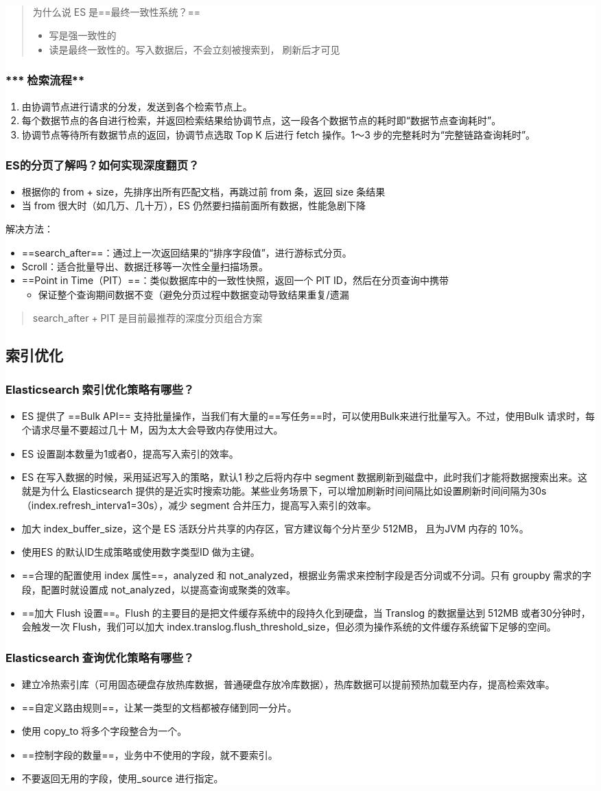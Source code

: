 > 为什么说 ES 是==最终一致性系统？==
>
> - 写是强一致性的
> - 读是最终一致性的。写入数据后，不会立刻被搜索到， 刷新后才可见

### *** 检索流程**

1. 由协调节点进行请求的分发，发送到各个检索节点上。
2. 每个数据节点的各自进行检索，并返回检索结果给协调节点，这一段各个数据节点的耗时即“数据节点查询耗时”。
3. 协调节点等待所有数据节点的返回，协调节点选取 Top K 后进行 fetch 操作。1～3 步的完整耗时为“完整链路查询耗时”。

### **ES的分页了解吗？如何实现深度翻页？**

- 根据你的 from + size，先排序出所有匹配文档，再跳过前 from 条，返回 size 条结果
- 当 from 很大时（如几万、几十万），ES 仍然要扫描前面所有数据，性能急剧下降

解决方法：

- ==search_after==：通过上一次返回结果的“排序字段值”，进行游标式分页。
- Scroll：适合批量导出、数据迁移等一次性全量扫描场景。
- ==Point in Time（PIT）==：类似数据库中的一致性快照，返回一个 PIT ID，然后在分页查询中携带
  - 保证整个查询期间数据不变（避免分页过程中数据变动导致结果重复/遗漏

> search_after + PIT 是目前最推荐的深度分页组合方案

## 索引优化

### Elasticsearch 索引优化策略有哪些？

- ES 提供了 ==Bulk API== 支持批量操作，当我们有大量的==写任务==时，可以使用Bulk来进行批量写入。不过，使用Bulk 请求时，每个请求尽量不要超过几十 M，因为太大会导致内存使用过大。

- ES 设置副本数量为1或者0，提高写入索引的效率。

- ES 在写入数据的时候，采用延迟写入的策略，默认1 秒之后将内存中 segment 数据刷新到磁盘中，此时我们才能将数据搜索出来。这就是为什么 Elasticsearch 提供的是近实时搜索功能。某些业务场景下，可以增加刷新时间间隔比如设置刷新时间间隔为30s（index.refresh_interva1=30s），减少 segment 合并压力，提高写入索引的效率。

- 加大 index_buffer_size，这个是 ES 活跃分片共享的内存区，官方建议每个分片至少 512MB， 且为JVM 内存的 10%。

- 使用ES 的默认ID生成策略或使用数字类型ID 做为主键。

- ==合理的配置使用 index 属性==，analyzed 和 not_analyzed，根据业务需求来控制字段是否分词或不分词。只有 groupby 需求的字段，配置时就设置成 not_analyzed，以提高查询或聚类的效率。
- ==加大 Flush 设置==。Flush 的主要目的是把文件缓存系统中的段持久化到硬盘，当 Translog 的数据量达到 512MB 或者30分钟时，会触发一次 Flush，我们可以加大 index.translog.flush_threshold_size，但必须为操作系统的文件缓存系统留下足够的空间。

### Elasticsearch 查询优化策略有哪些？

- 建立冷热索引库（可用固态硬盘存放热库数据，普通硬盘存放冷库数据），热库数据可以提前预热加载至内存，提高检索效率。

- ==自定义路由规则==，让某一类型的文档都被存储到同一分片。
- 使用 copy_to 将多个字段整合为一个。

- ==控制字段的数量==，业务中不使用的字段，就不要索引。
- 不要返回无用的字段，使用_source 进行指定。
